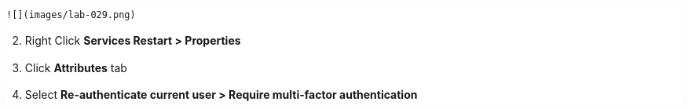     ![](images/lab-029.png)

2. Right Click **Services Restart > Properties**

3. Click **Attributes** tab

4. Select **Re-authenticate current user > Require multi-factor authentication**
